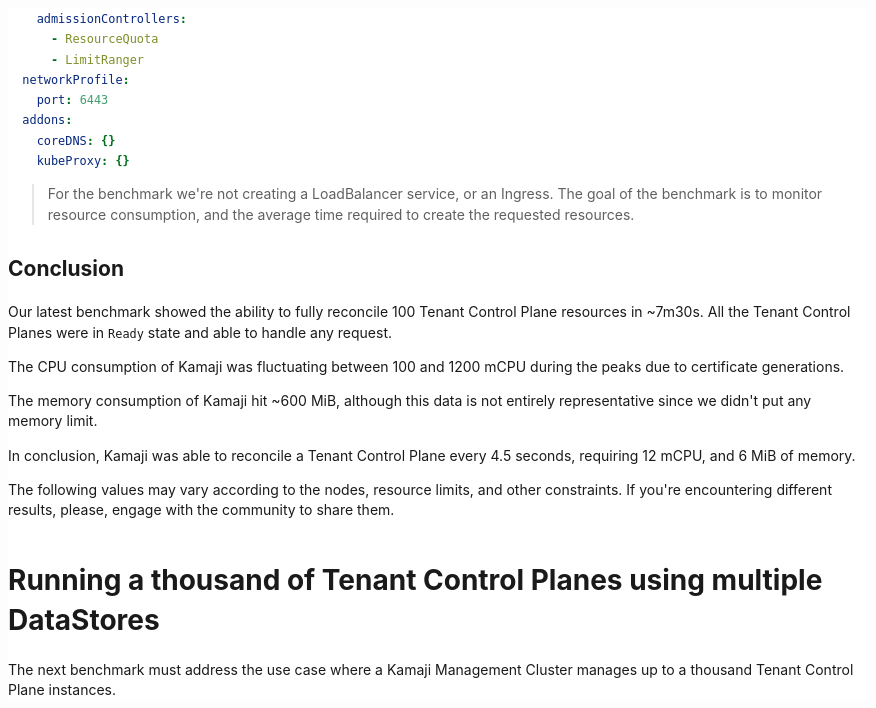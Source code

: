 ```yaml
    admissionControllers:
      - ResourceQuota
      - LimitRanger
  networkProfile:
    port: 6443
  addons:
    coreDNS: {}
    kubeProxy: {}
```

> For the benchmark we're not creating a LoadBalancer service, or an Ingress.
> The goal of the benchmark is to monitor resource consumption, and the average time required to create the requested resources.

## Conclusion

Our latest benchmark showed the ability to fully reconcile 100 Tenant Control Plane resources in ~7m30s.
All the Tenant Control Planes were in `Ready` state and able to handle any request.

The CPU consumption of Kamaji was fluctuating between 100 and 1200 mCPU during the peaks due to certificate generations.

The memory consumption of Kamaji hit ~600 MiB, although this data is not entirely representative since we didn't put any memory limit.

In conclusion, Kamaji was able to reconcile a Tenant Control Plane every 4.5 seconds, requiring 12 mCPU, and 6 MiB of memory.

The following values may vary according to the nodes, resource limits, and other constraints.
If you're encountering different results, please, engage with the community to share them. 

# Running a thousand of Tenant Control Planes using multiple DataStores

The next benchmark must address the use case where a Kamaji Management Cluster manages up to a thousand Tenant Control Plane instances.
